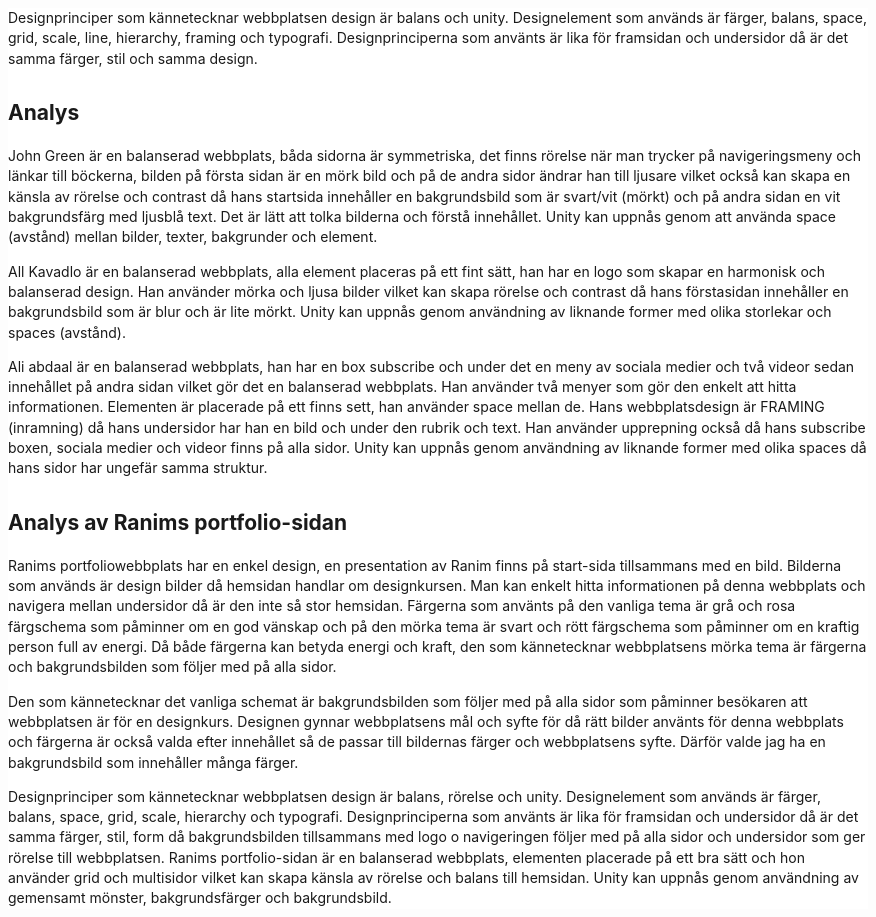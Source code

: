 <p> Designprinciper som kännetecknar webbplatsen design är balans och unity. Designelement som används är färger, balans, space, grid, scale, line, hierarchy, framing och typografi. Designprinciperna som använts är lika för framsidan och undersidor då är det samma färger, stil och samma design. </p>


Analys
-----------------------

<span class="bold-text"> John Green </span> är en balanserad webbplats, båda sidorna är symmetriska, det finns rörelse när man trycker på navigeringsmeny och länkar till böckerna, bilden på första sidan är en mörk bild och på de andra sidor ändrar han till ljusare vilket också kan skapa en känsla av rörelse och contrast då hans startsida innehåller en bakgrundsbild som är svart/vit (mörkt) och på andra sidan en vit bakgrundsfärg med ljusblå text. Det är lätt att tolka bilderna och förstå innehållet. Unity kan uppnås genom att använda space (avstånd) mellan bilder, texter, bakgrunder och element. 

<span class="bold-text"> All Kavadlo </span> är en balanserad webbplats, alla element placeras på ett fint sätt, han har en logo som skapar en harmonisk och balanserad design. Han använder mörka och ljusa bilder vilket kan skapa rörelse och contrast då hans förstasidan innehåller en bakgrundsbild som är blur och är lite mörkt. Unity kan uppnås genom användning av liknande former med olika storlekar och spaces (avstånd).  


<span class="bold-text"> Ali abdaal  </span> är en balanserad webbplats, han har en box subscribe och under det en meny av sociala medier och två videor sedan innehållet på andra sidan vilket gör det en balanserad webbplats.  Han använder två menyer som gör den enkelt att hitta informationen. Elementen är placerade på ett finns sett, han använder space mellan de. Hans webbplatsdesign är FRAMING (inramning) då hans undersidor har han en bild och under den rubrik och text. Han använder upprepning också då hans subscribe boxen, sociala medier och videor finns på alla sidor. Unity kan uppnås genom användning av liknande former med olika spaces då hans sidor har ungefär samma struktur.  


Analys av Ranims portfolio-sidan
-----------------------

Ranims portfoliowebbplats har en enkel design, en presentation av Ranim finns på start-sida tillsammans med en bild. Bilderna som används är design bilder då hemsidan handlar om designkursen. Man kan enkelt hitta informationen på denna webbplats och navigera mellan undersidor då är den inte så stor hemsidan. Färgerna som använts på den vanliga tema är grå och rosa färgschema som påminner om en god vänskap och på den mörka tema är svart och rött färgschema som påminner om en kraftig person full av energi. Då både färgerna kan betyda energi och kraft, den som kännetecknar webbplatsens mörka tema är färgerna och bakgrundsbilden som följer med på alla sidor. 

<p>Den som kännetecknar det vanliga schemat är bakgrundsbilden som följer med på alla sidor som påminner besökaren att webbplatsen är för en designkurs. Designen gynnar webbplatsens mål och syfte för då rätt bilder använts för denna webbplats och färgerna är också valda efter innehållet så de passar till bildernas färger och webbplatsens syfte. Därför valde jag ha en bakgrundsbild som innehåller många färger. </p>

<p>Designprinciper som kännetecknar webbplatsen design är balans, rörelse och unity. Designelement som används är färger, balans, space, grid, scale, hierarchy och typografi. Designprinciperna som använts är lika för framsidan och undersidor då är det samma färger, stil, form då bakgrundsbilden tillsammans med logo o navigeringen följer med på alla sidor och undersidor som ger rörelse till webbplatsen. Ranims portfolio-sidan är en balanserad webbplats, elementen placerade på ett bra sätt och hon använder grid och multisidor vilket kan skapa känsla av rörelse och balans till hemsidan. Unity kan uppnås genom användning av gemensamt mönster, bakgrundsfärger och bakgrundsbild.</p>
